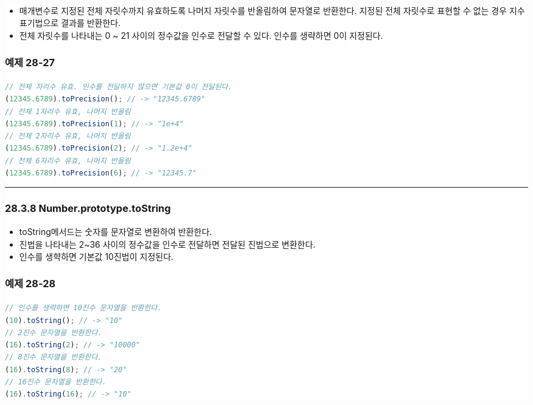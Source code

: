 - 매개변수로 지정된 전체 자릿수까지 유효하도록 나머지 자릿수를 반올림하여 문자열로 반환한다. 지정된 전체 자릿수로 표현할 수 없는 경우 지수 표기법으로 결과를 반환한다.
- 전체 자릿수를 나타내는 0 ~ 21 사이의 정수값을 인수로 전달할 수 있다. 인수를 생략하면 0이 지정된다.

### 예제 28-27

```js
// 전체 자리수 유효. 인수를 전달하지 않으면 기본값 0이 전달된다.
(12345.6789).toPrecision(); // -> "12345.6789"
// 전체 1자리수 유효, 나머지 반올림
(12345.6789).toPrecision(1); // -> "1e+4"
// 전체 2자리수 유효, 나머지 반올림
(12345.6789).toPrecision(2); // -> "1.2e+4"
// 전체 6자리수 유효, 나머지 반올림
(12345.6789).toPrecision(6); // -> "12345.7"
```



---

### 28.3.8 Number.prototype.toString

- toString메서드는 숫자를 문자열로 변환하여 반환한다.
- 진법을 나타내는 2~36 사이의 정수값을 인수로 전달하면 전달된 진법으로 변환한다.
- 인수를 생햑하면 기본값 10진법이 지정된다.

### 예제 28-28

```js
// 인수를 생략하면 10진수 문자열을 반환한다.
(10).toString(); // -> "10"
// 2진수 문자열을 반환한다.
(16).toString(2); // -> "10000"
// 8진수 문자열을 반환한다.
(16).toString(8); // -> "20"
// 16진수 문자열을 반환한다.
(16).toString(16); // -> "10"
```

